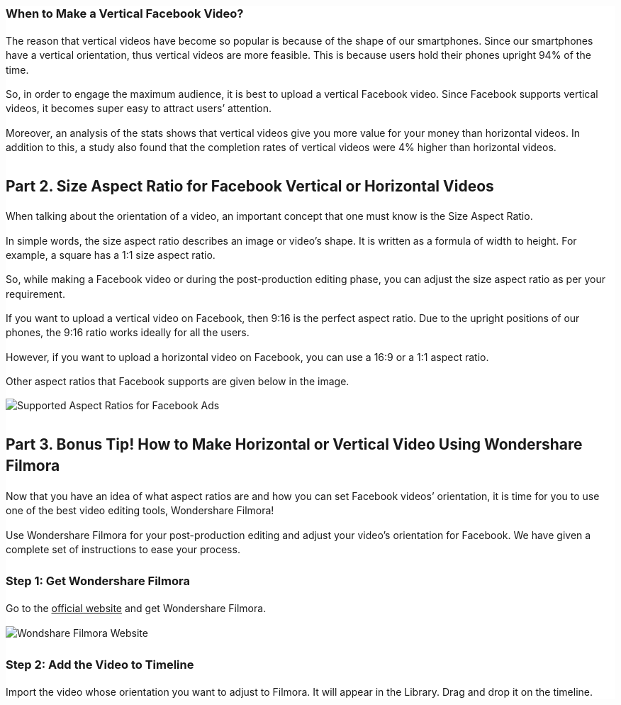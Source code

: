### When to Make a Vertical Facebook Video?

The reason that vertical videos have become so popular is because of the shape of our smartphones. Since our smartphones have a vertical orientation, thus vertical videos are more feasible. This is because users hold their phones upright 94% of the time.

So, in order to engage the maximum audience, it is best to upload a vertical Facebook video. Since Facebook supports vertical videos, it becomes super easy to attract users’ attention.

Moreover, an analysis of the stats shows that vertical videos give you more value for your money than horizontal videos. In addition to this, a study also found that the completion rates of vertical videos were 4% higher than horizontal videos.

## Part 2\. Size Aspect Ratio for Facebook Vertical or Horizontal Videos

When talking about the orientation of a video, an important concept that one must know is the Size Aspect Ratio.

In simple words, the size aspect ratio describes an image or video’s shape. It is written as a formula of width to height. For example, a square has a 1:1 size aspect ratio.

So, while making a Facebook video or during the post-production editing phase, you can adjust the size aspect ratio as per your requirement.

If you want to upload a vertical video on Facebook, then 9:16 is the perfect aspect ratio. Due to the upright positions of our phones, the 9:16 ratio works ideally for all the users.

However, if you want to upload a horizontal video on Facebook, you can use a 16:9 or a 1:1 aspect ratio.

Other aspect ratios that Facebook supports are given below in the image.

![Supported Aspect Ratios for Facebook Ads](https://images.wondershare.com/filmora/article-images/2021/is-facebook-videos-vertical-or-horizontal-2.jpg)

## Part 3\. Bonus Tip! How to Make Horizontal or Vertical Video Using Wondershare Filmora

Now that you have an idea of what aspect ratios are and how you can set Facebook videos’ orientation, it is time for you to use one of the best video editing tools, Wondershare Filmora!

Use Wondershare Filmora for your post-production editing and adjust your video’s orientation for Facebook. We have given a complete set of instructions to ease your process.

### Step 1: Get Wondershare Filmora

Go to the [official website](https://tools.techidaily.com/wondershare/filmora/download/) and get Wondershare Filmora.

![Wondshare Filmora Website](https://images.wondershare.com/filmora/article-images/2021/is-facebook-videos-vertical-or-horizontal-3.jpg)

### Step 2: Add the Video to Timeline

Import the video whose orientation you want to adjust to Filmora. It will appear in the Library. Drag and drop it on the timeline.
